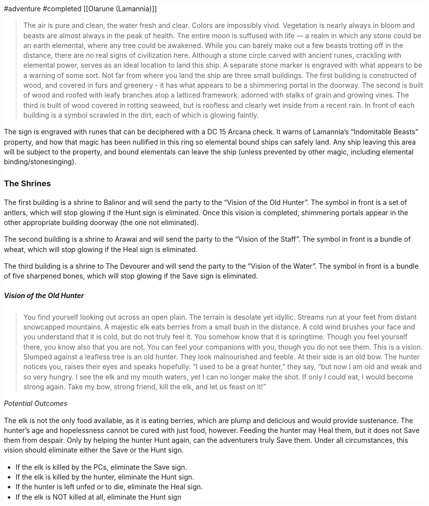  #adventure #completed  [[Olarune (Lamannia)]]

> The air is pure and clean, the water fresh and clear. Colors are impossibly vivid. Vegetation is nearly always in bloom and beasts are almost always in the peak of health. The entire moon is suffused with life — a realm in which any stone could be an earth elemental, where any tree could be awakened.
> While you can barely make out a few beasts trotting off in the distance, there are no real signs of civilization here. Although a stone circle carved with ancient runes, crackling with elemental power, serves as an ideal location to land this ship. A separate stone marker is engraved with what appears to be a warning of some sort.
> Not far from where you land the ship are three small buildings. The first building is constructed of wood, and covered in furs and greenery - it has what appears to be a shimmering portal in the doorway. The second is built of wood and roofed with leafy branches atop a latticed framework. adorned with stalks of grain and growing vines.  The third is built of wood covered in rotting seaweed, but is roofless and clearly wet inside from a recent rain. In front of each building is a symbol scrawled in the dirt, each of which is glowing faintly.

The sign is engraved with runes that can be deciphered with a DC 15 Arcana check. It warns of Lamannia’s “Indomitable Beasts” property, and how that magic has been nullified in this ring so elemental bound ships can safely land. Any ship leaving this area will be subject to the property, and bound elementals can leave the ship (unless prevented by other magic, including elemental binding/stonesinging).

### The Shrines

The first building is a shrine to Balinor and will send the party to the “Vision of the Old Hunter”. The symbol in front is a set of antlers, which will stop glowing if the Hunt sign is eliminated. Once this vision is completed, shimmering portals appear in the other appropriate building doorway (the one not eliminated).

The second building is a shrine to Arawai and will send the party to the “Vision of the Staff”.  The symbol in front is a bundle of wheat, which will stop glowing if the Heal sign is eliminated.

The third building is a shrine to The Devourer and will send the party to the “Vision of the Water”. The symbol in front is a bundle of five sharpened bones, which will stop glowing if the Save sign is eliminated.

##### Vision of the Old Hunter

> You find yourself looking out across an open plain. The terrain is desolate yet idyllic. Streams run at your feet from distant snowcapped mountains. A majestic elk eats berries from a small bush in the distance. A cold wind brushes your face and you understand that it is cold, but do not truly feel it. You somehow know that it is springtime. Though you feel yourself there, you know also that you are not. You can feel your companions with you, though you do not see them. This is a vision.
> Slumped against a leafless tree is an old hunter. They look malnourished and feeble. At their side is an old bow. The hunter notices you, raises their eyes and speaks hopefully: “I used to be a great hunter,” they say, “but now I am old and weak and so very hungry. I see the elk and my mouth waters, yet I can no longer make the shot. If only I could eat, I would become strong again. Take my bow, strong friend, kill the elk, and let us feast on it!”

*Potential Outcomes*

The elk is not the only food available, as it is eating berries, which are plump and delicious and would provide sustenance. The hunter’s age and hopelessness cannot be cured with just food, however. Feeding the hunter may Heal them, but it does not Save them from despair. Only by helping the hunter Hunt again, can the adventurers truly Save them. Under all circumstances, this vision should eliminate either the Save or the Hunt sign.
- If the elk is killed by the PCs, eliminate the Save sign.
- If the elk is killed by the hunter, eliminate the Hunt sign.
- If the hunter is left unfed or to die, eliminate the Heal sign.
- If the elk is NOT killed at all, eliminate the Hunt sign
